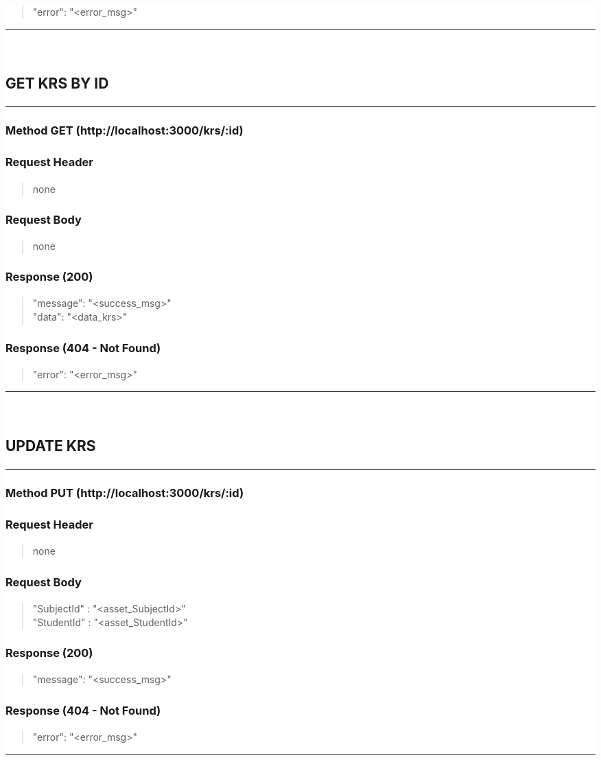 > "error": "<error_msg>"

---

<br>

## GET KRS BY ID

---

### Method GET (http://localhost:3000/krs/:id)

### Request Header

> none

### Request Body

> none

### Response (200)

> "message": "<success_msg>" <br> "data": "<data_krs>"

### Response (404 - Not Found)

> "error": "<error_msg>"

---

<br>

## UPDATE KRS

---

### Method PUT (http://localhost:3000/krs/:id)

### Request Header

> none

### Request Body

> "SubjectId" : "<asset_SubjectId>" <br> "StudentId" : "<asset_StudentId>"

### Response (200)

> "message": "<success_msg>"

### Response (404 - Not Found)

> "error": "<error_msg>"

---